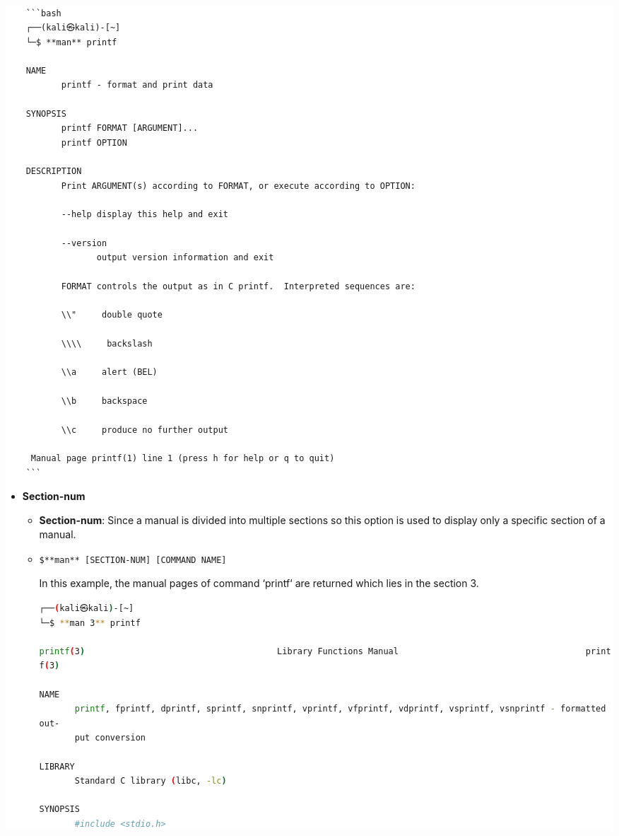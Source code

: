         ```bash
        ┌──(kali㉿kali)-[~]
        └─$ **man** printf
        
        NAME
               printf - format and print data
        
        SYNOPSIS
               printf FORMAT [ARGUMENT]...
               printf OPTION
        
        DESCRIPTION
               Print ARGUMENT(s) according to FORMAT, or execute according to OPTION:
        
               --help display this help and exit
        
               --version
                      output version information and exit
        
               FORMAT controls the output as in C printf.  Interpreted sequences are:
        
               \\"     double quote
        
               \\\\     backslash
        
               \\a     alert (BEL)
        
               \\b     backspace
        
               \\c     produce no further output
        
         Manual page printf(1) line 1 (press h for help or q to quit)
        ```
        
- **Section-num**
    
    - **Section-num**: Since a manual is divided into multiple sections so this option is used to display only a specific section of a manual.
        
    - `$**man** [SECTION-NUM] [COMMAND NAME]`
        
        In this example, the manual pages of command ‘printf‘ are returned which lies in the section 3.
        
        ```bash
        ┌──(kali㉿kali)-[~]
        └─$ **man 3** printf
        
        printf(3)                                      Library Functions Manual                                     printf(3)
        
        NAME
               printf, fprintf, dprintf, sprintf, snprintf, vprintf, vfprintf, vdprintf, vsprintf, vsnprintf - formatted out‐
               put conversion
        
        LIBRARY
               Standard C library (libc, -lc)
        
        SYNOPSIS
               #include <stdio.h>
        